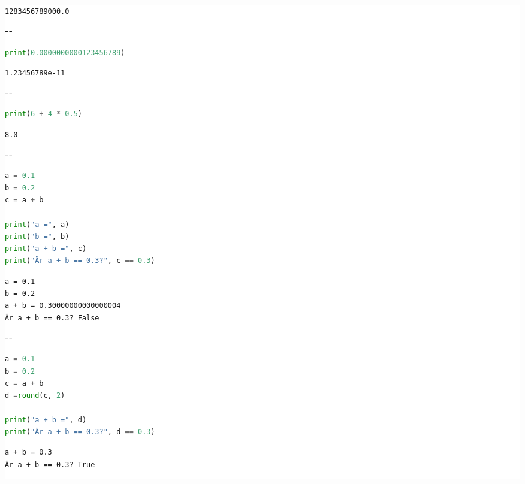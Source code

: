 ```text
1283456789000.0
```

--

```python [ ]
print(0.0000000000123456789)
```

```text
1.23456789e-11
```

--

```python [ ]
print(6 + 4 * 0.5)

```

```text
8.0
```

--

```python [ ]
a = 0.1
b = 0.2
c = a + b

print("a =", a)
print("b =", b)
print("a + b =", c)
print("Är a + b == 0.3?", c == 0.3)
```

```text
a = 0.1
b = 0.2
a + b = 0.30000000000000004
Är a + b == 0.3? False
```

--

```python [4]
a = 0.1
b = 0.2
c = a + b
d =round(c, 2)

print("a + b =", d)
print("Är a + b == 0.3?", d == 0.3)
```

```text
a + b = 0.3
Är a + b == 0.3? True
```

---